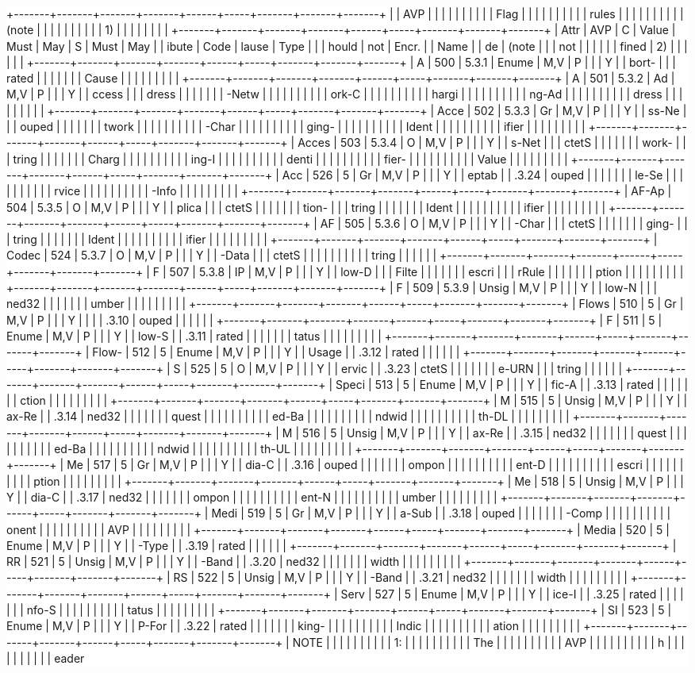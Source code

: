 +-------+-------+-------+-------+------+-----+-------+-------+-------+ | | AVP | | | | | | | | | | Flag | | | | | | | | | | rules | | | | | | | | | | (note | | | | | | | | | | 1) | | | | | | | | +-------+-------+-------+-------+------+-----+-------+-------+-------+ | Attr | AVP | C | Value | Must | May | S | Must | May | | ibute | Code | lause | Type | | | hould | not | Encr. | | Name | | de | (note | | | not | | | | | | fined | 2) | | | | | | +-------+-------+-------+-------+------+-----+-------+-------+-------+ | A | 500 | 5.3.1 | Enume | M,V | P | | | Y | | bort- | | | rated | | | | | | | Cause | | | | | | | | | +-------+-------+-------+-------+------+-----+-------+-------+-------+ | A | 501 | 5.3.2 | Ad | M,V | P | | | Y | | ccess | | | dress | | | | | | | -Netw | | | | | | | | | | ork-C | | | | | | | | | | hargi | | | | | | | | | | ng-Ad | | | | | | | | | | dress | | | | | | | | | +-------+-------+-------+-------+------+-----+-------+-------+-------+ | Acce | 502 | 5.3.3 | Gr | M,V | P | | | Y | | ss-Ne | | | ouped | | | | | | | twork | | | | | | | | | | -Char | | | | | | | | | | ging- | | | | | | | | | | Ident | | | | | | | | | | ifier | | | | | | | | | +-------+-------+-------+-------+------+-----+-------+-------+-------+ | Acces | 503 | 5.3.4 | O | M,V | P | | | Y | | s-Net | | | ctetS | | | | | | | work- | | | tring | | | | | | | Charg | | | | | | | | | | ing-I | | | | | | | | | | denti | | | | | | | | | | fier- | | | | | | | | | | Value | | | | | | | | | +-------+-------+-------+-------+------+-----+-------+-------+-------+ | Acc | 526 | 5 | Gr | M,V | P | | | Y | | eptab | | .3.24 | ouped | | | | | | | le-Se | | | | | | | | | | rvice | | | | | | | | | | -Info | | | | | | | | | +-------+-------+-------+-------+------+-----+-------+-------+-------+ | AF-Ap | 504 | 5.3.5 | O | M,V | P | | | Y | | plica | | | ctetS | | | | | | | tion- | | | tring | | | | | | | Ident | | | | | | | | | | ifier | | | | | | | | | +-------+-------+-------+-------+------+-----+-------+-------+-------+ | AF | 505 | 5.3.6 | O | M,V | P | | | Y | | -Char | | | ctetS | | | | | | | ging- | | | tring | | | | | | | Ident | | | | | | | | | | ifier | | | | | | | | | +-------+-------+-------+-------+------+-----+-------+-------+-------+ | Codec | 524 | 5.3.7 | O | M,V | P | | | Y | | -Data | | | ctetS | | | | | | | | | | tring | | | | | | +-------+-------+-------+-------+------+-----+-------+-------+-------+ | F | 507 | 5.3.8 | IP | M,V | P | | | Y | | low-D | | | Filte | | | | | | | escri | | | rRule | | | | | | | ption | | | | | | | | | +-------+-------+-------+-------+------+-----+-------+-------+-------+ | F | 509 | 5.3.9 | Unsig | M,V | P | | | Y | | low-N | | | ned32 | | | | | | | umber | | | | | | | | | +-------+-------+-------+-------+------+-----+-------+-------+-------+ | Flows | 510 | 5 | Gr | M,V | P | | | Y | | | | .3.10 | ouped | | | | | | +-------+-------+-------+-------+------+-----+-------+-------+-------+ | F | 511 | 5 | Enume | M,V | P | | | Y | | low-S | | .3.11 | rated | | | | | | | tatus | | | | | | | | | +-------+-------+-------+-------+------+-----+-------+-------+-------+ | Flow- | 512 | 5 | Enume | M,V | P | | | Y | | Usage | | .3.12 | rated | | | | | | +-------+-------+-------+-------+------+-----+-------+-------+-------+ | S | 525 | 5 | O | M,V | P | | | Y | | ervic | | .3.23 | ctetS | | | | | | | e-URN | | | tring | | | | | | +-------+-------+-------+-------+------+-----+-------+-------+-------+ | Speci | 513 | 5 | Enume | M,V | P | | | Y | | fic-A | | .3.13 | rated | | | | | | | ction | | | | | | | | | +-------+-------+-------+-------+------+-----+-------+-------+-------+ | M | 515 | 5 | Unsig | M,V | P | | | Y | | ax-Re | | .3.14 | ned32 | | | | | | | quest | | | | | | | | | | ed-Ba | | | | | | | | | | ndwid | | | | | | | | | | th-DL | | | | | | | | | +-------+-------+-------+-------+------+-----+-------+-------+-------+ | M | 516 | 5 | Unsig | M,V | P | | | Y | | ax-Re | | .3.15 | ned32 | | | | | | | quest | | | | | | | | | | ed-Ba | | | | | | | | | | ndwid | | | | | | | | | | th-UL | | | | | | | | | +-------+-------+-------+-------+------+-----+-------+-------+-------+ | Me | 517 | 5 | Gr | M,V | P | | | Y | | dia-C | | .3.16 | ouped | | | | | | | ompon | | | | | | | | | | ent-D | | | | | | | | | | escri | | | | | | | | | | ption | | | | | | | | | +-------+-------+-------+-------+------+-----+-------+-------+-------+ | Me | 518 | 5 | Unsig | M,V | P | | | Y | | dia-C | | .3.17 | ned32 | | | | | | | ompon | | | | | | | | | | ent-N | | | | | | | | | | umber | | | | | | | | | +-------+-------+-------+-------+------+-----+-------+-------+-------+ | Medi | 519 | 5 | Gr | M,V | P | | | Y | | a-Sub | | .3.18 | ouped | | | | | | | -Comp | | | | | | | | | | onent | | | | | | | | | | AVP | | | | | | | | | +-------+-------+-------+-------+------+-----+-------+-------+-------+ | Media | 520 | 5 | Enume | M,V | P | | | Y | | -Type | | .3.19 | rated | | | | | | +-------+-------+-------+-------+------+-----+-------+-------+-------+ | RR | 521 | 5 | Unsig | M,V | P | | | Y | | -Band | | .3.20 | ned32 | | | | | | | width | | | | | | | | | +-------+-------+-------+-------+------+-----+-------+-------+-------+ | RS | 522 | 5 | Unsig | M,V | P | | | Y | | -Band | | .3.21 | ned32 | | | | | | | width | | | | | | | | | +-------+-------+-------+-------+------+-----+-------+-------+-------+ | Serv | 527 | 5 | Enume | M,V | P | | | Y | | ice-I | | .3.25 | rated | | | | | | | nfo-S | | | | | | | | | | tatus | | | | | | | | | +-------+-------+-------+-------+------+-----+-------+-------+-------+ | SI | 523 | 5 | Enume | M,V | P | | | Y | | P-For | | .3.22 | rated | | | | | | | king- | | | | | | | | | | Indic | | | | | | | | | | ation | | | | | | | | | +-------+-------+-------+-------+------+-----+-------+-------+-------+ | NOTE | | | | | | | | | | 1: | | | | | | | | | | The | | | | | | | | | | AVP | | | | | | | | | | h | | | | | | | | | | eader